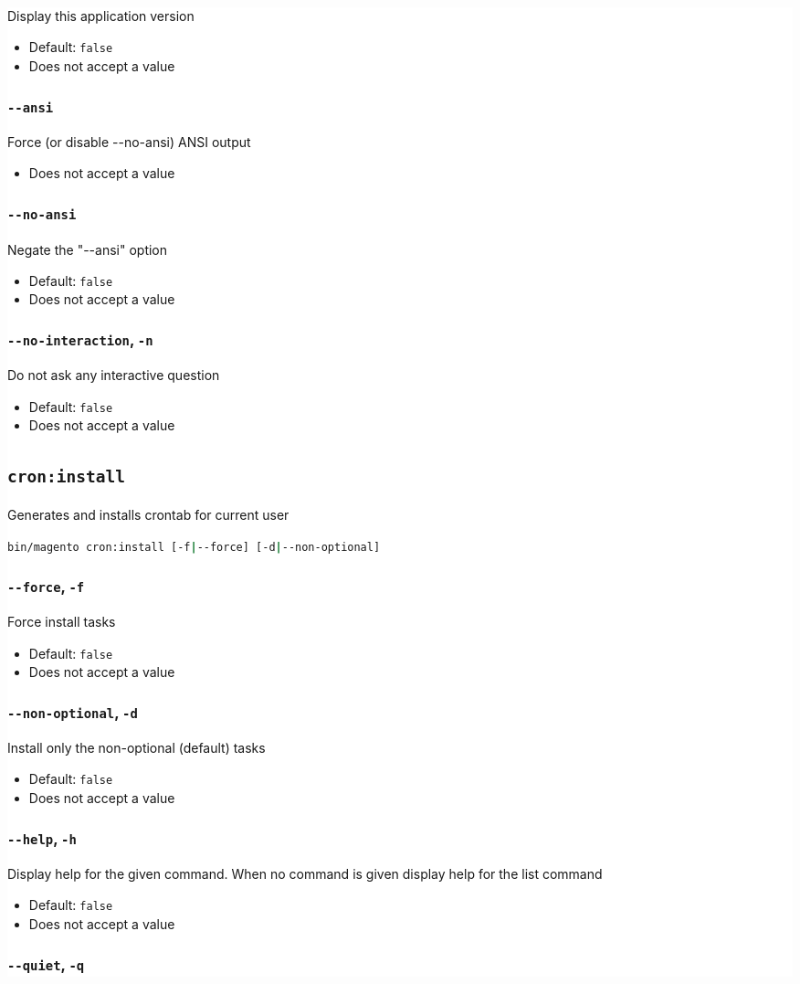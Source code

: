 Display this application version
   
-  Default: `false`
-  Does not accept a value

### `--ansi`

Force (or disable --no-ansi) ANSI output
   
-  Does not accept a value

### `--no-ansi`

Negate the "--ansi" option
   
-  Default: `false`
-  Does not accept a value

### `--no-interaction`, `-n`

Do not ask any interactive question
   
-  Default: `false`
-  Does not accept a value


## `cron:install`

Generates and installs crontab for current user

```bash
bin/magento cron:install [-f|--force] [-d|--non-optional]
```

### `--force`, `-f`

Force install tasks
   
-  Default: `false`
-  Does not accept a value

### `--non-optional`, `-d`

Install only the non-optional (default) tasks
   
-  Default: `false`
-  Does not accept a value

### `--help`, `-h`

Display help for the given command. When no command is given display help for the <info>list</info> command
   
-  Default: `false`
-  Does not accept a value

### `--quiet`, `-q`
